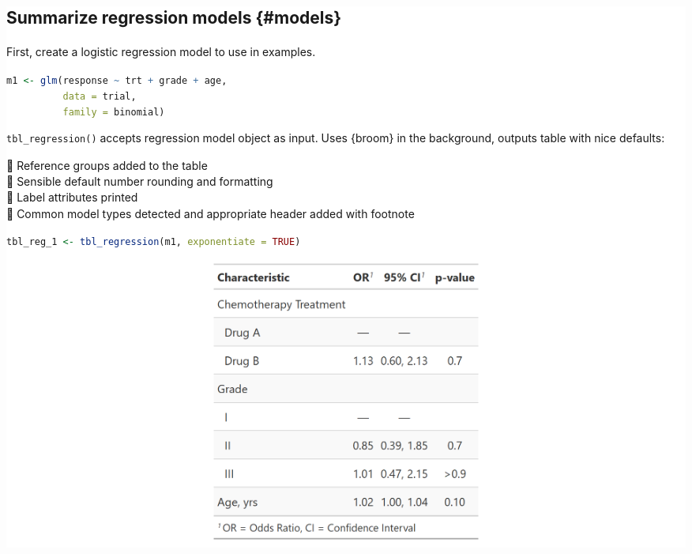 

## Summarize regression models {#models}

First, create a logistic regression model to use in examples. 


```r
m1 <- glm(response ~ trt + grade + age, 
          data = trial,
          family = binomial) 
```


`tbl_regression()` accepts regression model object as input. Uses {broom} in the background, outputs table with nice defaults:

  :purple_heart: Reference groups added to the table  
  :purple_heart: Sensible default number rounding and formatting  
  :purple_heart: Label attributes printed  
  :purple_heart: Common model types detected and appropriate header added with footnote
  

```r
tbl_reg_1 <- tbl_regression(m1, exponentiate = TRUE)
```


<p align="center"><img src="tbl_regression_1.png" width=40%></p>